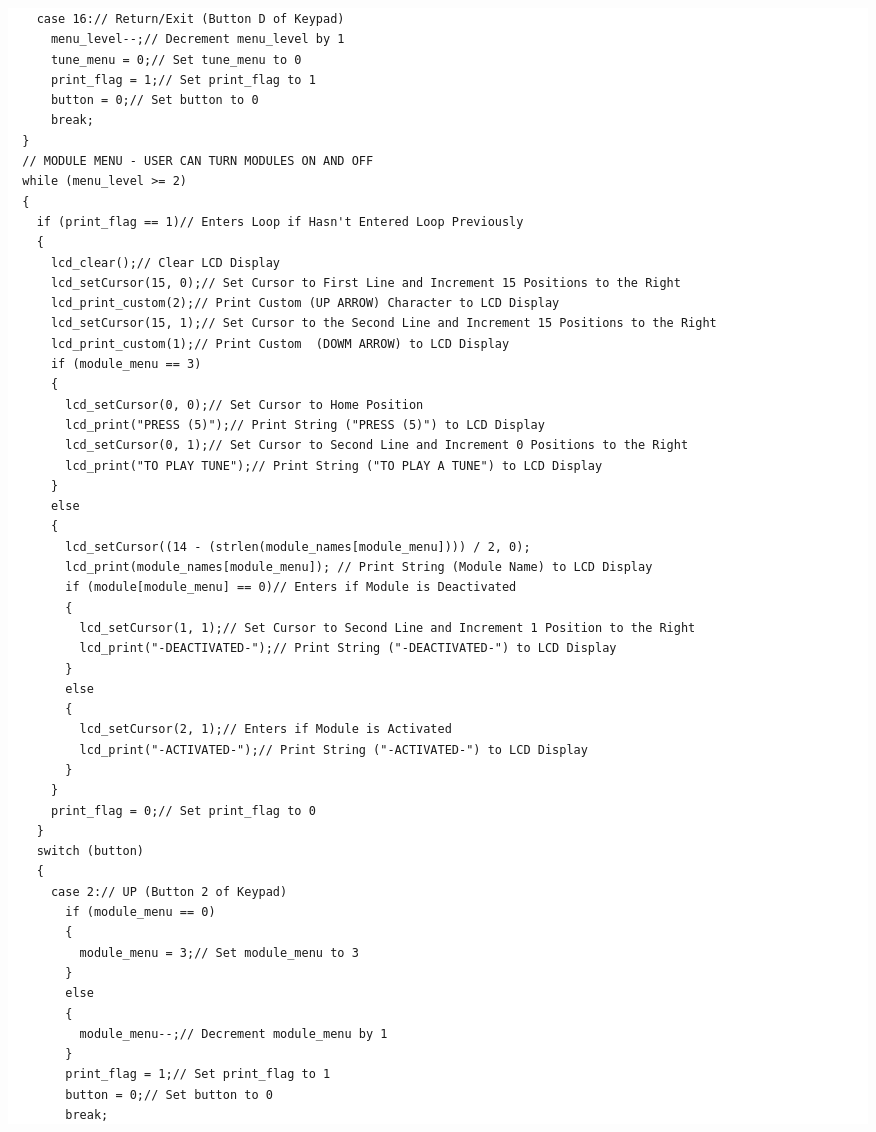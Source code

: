         case 16:// Return/Exit (Button D of Keypad)
          menu_level--;// Decrement menu_level by 1
          tune_menu = 0;// Set tune_menu to 0
          print_flag = 1;// Set print_flag to 1
          button = 0;// Set button to 0
          break;
      }
      // MODULE MENU - USER CAN TURN MODULES ON AND OFF
      while (menu_level >= 2) 
      {
        if (print_flag == 1)// Enters Loop if Hasn't Entered Loop Previously
        {
          lcd_clear();// Clear LCD Display 
          lcd_setCursor(15, 0);// Set Cursor to First Line and Increment 15 Positions to the Right
          lcd_print_custom(2);// Print Custom (UP ARROW) Character to LCD Display
          lcd_setCursor(15, 1);// Set Cursor to the Second Line and Increment 15 Positions to the Right
          lcd_print_custom(1);// Print Custom  (DOWM ARROW) to LCD Display
          if (module_menu == 3)
          {
            lcd_setCursor(0, 0);// Set Cursor to Home Position
            lcd_print("PRESS (5)");// Print String ("PRESS (5)") to LCD Display
            lcd_setCursor(0, 1);// Set Cursor to Second Line and Increment 0 Positions to the Right
            lcd_print("TO PLAY TUNE");// Print String ("TO PLAY A TUNE") to LCD Display
          }
          else
          {
            lcd_setCursor((14 - (strlen(module_names[module_menu]))) / 2, 0);
            lcd_print(module_names[module_menu]); // Print String (Module Name) to LCD Display
            if (module[module_menu] == 0)// Enters if Module is Deactivated
            {
              lcd_setCursor(1, 1);// Set Cursor to Second Line and Increment 1 Position to the Right
              lcd_print("-DEACTIVATED-");// Print String ("-DEACTIVATED-") to LCD Display
            }
            else
            {
              lcd_setCursor(2, 1);// Enters if Module is Activated
              lcd_print("-ACTIVATED-");// Print String ("-ACTIVATED-") to LCD Display
            }
          }
          print_flag = 0;// Set print_flag to 0
        }
        switch (button)
        {
          case 2:// UP (Button 2 of Keypad)
            if (module_menu == 0)
            {
              module_menu = 3;// Set module_menu to 3
            }
            else
            {
              module_menu--;// Decrement module_menu by 1
            }
            print_flag = 1;// Set print_flag to 1
            button = 0;// Set button to 0
            break;
